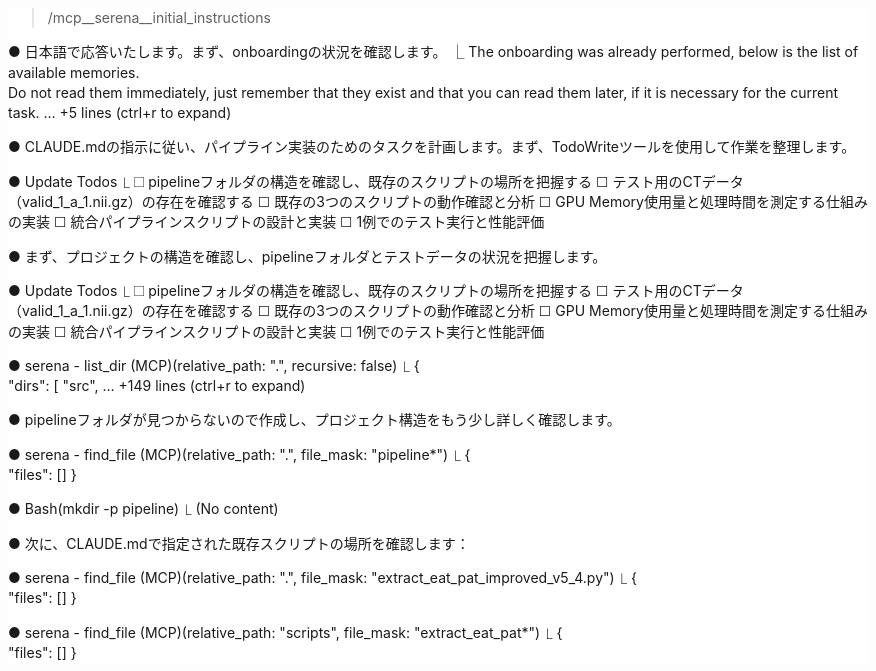 > /mcp__serena__initial_instructions

● 日本語で応答いたします。まず、onboardingの状況を確認します。
  ⎿  The onboarding was already performed, below is the list of available memories.                                              
                 Do not read them immediately, just remember that they exist and that you can read them later, if it is necessary
                 for the current task.
     … +5 lines (ctrl+r to expand)

● CLAUDE.mdの指示に従い、パイプライン実装のためのタスクを計画します。まず、TodoWriteツールを使用して作業を整理します。

● Update Todos
  ⎿  ☐ pipelineフォルダの構造を確認し、既存のスクリプトの場所を把握する
     ☐ テスト用のCTデータ（valid_1_a_1.nii.gz）の存在を確認する
     ☐ 既存の3つのスクリプトの動作確認と分析
     ☐ GPU Memory使用量と処理時間を測定する仕組みの実装
     ☐ 統合パイプラインスクリプトの設計と実装
     ☐ 1例でのテスト実行と性能評価

● まず、プロジェクトの構造を確認し、pipelineフォルダとテストデータの状況を把握します。

● Update Todos
  ⎿  ☐ pipelineフォルダの構造を確認し、既存のスクリプトの場所を把握する
     ☐ テスト用のCTデータ（valid_1_a_1.nii.gz）の存在を確認する
     ☐ 既存の3つのスクリプトの動作確認と分析
     ☐ GPU Memory使用量と処理時間を測定する仕組みの実装
     ☐ 統合パイプラインスクリプトの設計と実装
     ☐ 1例でのテスト実行と性能評価

● serena - list_dir (MCP)(relative_path: ".", recursive: false)
  ⎿  {                              
       "dirs": [
         "src",
     … +149 lines (ctrl+r to expand)

● pipelineフォルダが見つからないので作成し、プロジェクト構造をもう少し詳しく確認します。

● serena - find_file (MCP)(relative_path: ".", file_mask: "pipeline*")
  ⎿  {            
       "files": []
     }

● Bash(mkdir -p pipeline)
  ⎿  (No content)

● 次に、CLAUDE.mdで指定された既存スクリプトの場所を確認します：

● serena - find_file (MCP)(relative_path: ".", file_mask: "extract_eat_pat_improved_v5_4.py")
  ⎿  {            
       "files": []
     }

● serena - find_file (MCP)(relative_path: "scripts", file_mask: "extract_eat_pat*")
  ⎿  {            
       "files": []
     }
